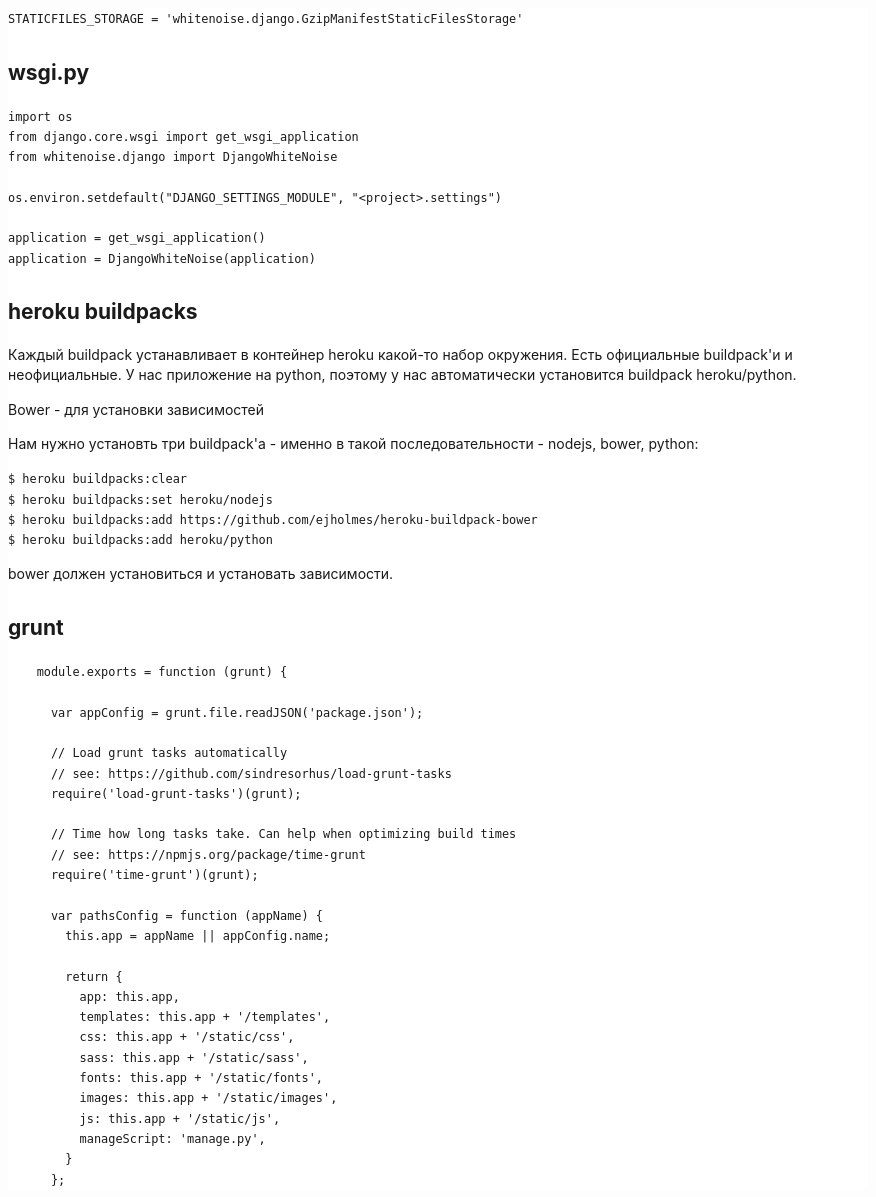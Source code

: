     STATICFILES_STORAGE = 'whitenoise.django.GzipManifestStaticFilesStorage'

wsgi.py
-------
    import os
    from django.core.wsgi import get_wsgi_application
    from whitenoise.django import DjangoWhiteNoise

    os.environ.setdefault("DJANGO_SETTINGS_MODULE", "<project>.settings")

    application = get_wsgi_application()
    application = DjangoWhiteNoise(application)


heroku buildpacks
-----------------
Каждый buildpack устанавливает в контейнер heroku какой-то набор окружения. Есть официальные buildpack'и и неофициальные. У нас приложение на python, поэтому у нас автоматически установится buildpack heroku/python.

Bower - для установки зависимостей

Нам нужно установть три buildpack'а - именно в такой последовательности - nodejs, bower, python:

    $ heroku buildpacks:clear
    $ heroku buildpacks:set heroku/nodejs
    $ heroku buildpacks:add https://github.com/ejholmes/heroku-buildpack-bower
    $ heroku buildpacks:add heroku/python

bower должен установиться и установать зависимости.

grunt
------
        module.exports = function (grunt) {

          var appConfig = grunt.file.readJSON('package.json');

          // Load grunt tasks automatically
          // see: https://github.com/sindresorhus/load-grunt-tasks
          require('load-grunt-tasks')(grunt);

          // Time how long tasks take. Can help when optimizing build times
          // see: https://npmjs.org/package/time-grunt
          require('time-grunt')(grunt);

          var pathsConfig = function (appName) {
            this.app = appName || appConfig.name;

            return {
              app: this.app,
              templates: this.app + '/templates',
              css: this.app + '/static/css',
              sass: this.app + '/static/sass',
              fonts: this.app + '/static/fonts',
              images: this.app + '/static/images',
              js: this.app + '/static/js',
              manageScript: 'manage.py',
            }
          };
